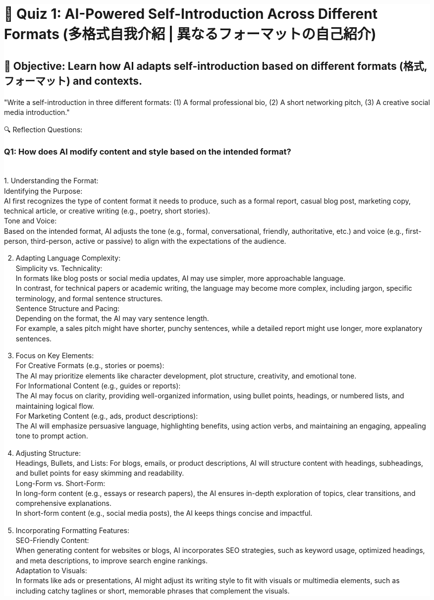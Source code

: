 # 📝 Quiz 1: AI-Powered Self-Introduction Across Different Formats (多格式自我介紹 | 異なるフォーマットの自己紹介)
## 📌 Objective: Learn how AI adapts self-introduction based on different formats (格式, フォーマット) and contexts.

"Write a self-introduction in three different formats: (1) A formal professional bio, (2) A short networking pitch, (3) A creative social media introduction."

🔍 Reflection Questions:
### Q1: How does AI modify content and style based on the intended format?
<br>1. Understanding the Format:
<br>Identifying the Purpose: 
<br>AI first recognizes the type of content format it needs to produce, such as a formal report, casual blog post, marketing copy, technical article, or creative writing (e.g., poetry, short stories).
<br>Tone and Voice: <br>Based on the intended format, AI adjusts the tone (e.g., formal, conversational, friendly, authoritative, etc.) and voice (e.g., first-person, third-person, active or passive) to align with the expectations of the audience.

2. Adapting Language Complexity:
<br>Simplicity vs. Technicality: <br>In formats like blog posts or social media updates, AI may use simpler, more approachable language. <br>In contrast, for technical papers or academic writing, the language may become more complex, including jargon, specific terminology, and formal sentence structures.
<br>Sentence Structure and Pacing: <br>Depending on the format, the AI may vary sentence length. <br>For example, a sales pitch might have shorter, punchy sentences, while a detailed report might use longer, more explanatory sentences.

3. Focus on Key Elements:
<br>For Creative Formats (e.g., stories or poems): <br>The AI may prioritize elements like character development, plot structure, creativity, and emotional tone.
<br>For Informational Content (e.g., guides or reports): <br>The AI may focus on clarity, providing well-organized information, using bullet points, headings, or numbered lists, and maintaining logical flow.
<br>For Marketing Content (e.g., ads, product descriptions): <br>The AI will emphasize persuasive language, highlighting benefits, using action verbs, and maintaining an engaging, appealing tone to prompt action.

5. Adjusting Structure:
<br>Headings, Bullets, and Lists: For blogs, emails, or product descriptions, AI will structure content with headings, subheadings, and bullet points for easy skimming and readability.
<br>Long-Form vs. Short-Form: <br>In long-form content (e.g., essays or research papers), the AI ensures in-depth exploration of topics, clear transitions, and comprehensive explanations. <br>In short-form content (e.g., social media posts), the AI keeps things concise and impactful.

7. Incorporating Formatting Features:
<br>SEO-Friendly Content: <br>When generating content for websites or blogs, AI incorporates SEO strategies, such as keyword usage, optimized headings, and meta descriptions, to improve search engine rankings.
<br>Adaptation to Visuals: <br>In formats like ads or presentations, AI might adjust its writing style to fit with visuals or multimedia elements, such as including catchy taglines or short, memorable phrases that complement the visuals.
